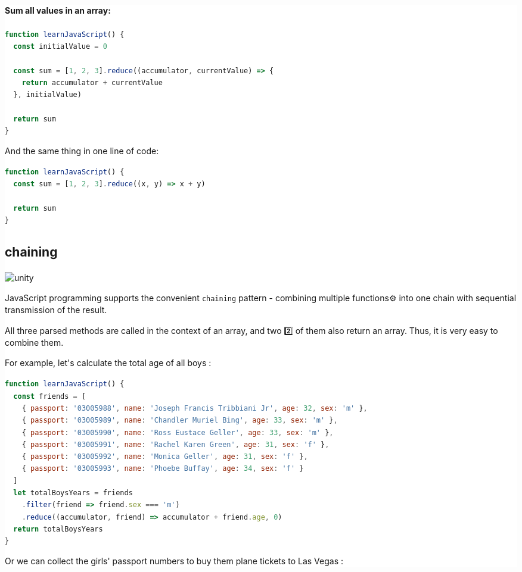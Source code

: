 #### Sum all values in an array:

```jsx live
function learnJavaScript() {
  const initialValue = 0

  const sum = [1, 2, 3].reduce((accumulator, currentValue) => {
    return accumulator + currentValue
  }, initialValue)

  return sum
}
```

And the same thing in one line of code:

```jsx live
function learnJavaScript() {
  const sum = [1, 2, 3].reduce((x, y) => x + y)

  return sum
}
```



## chaining

![unity](https://media.giphy.com/media/jTf2Io0LtBXGZddOVE/giphy.gif)

JavaScript programming supports the convenient `chaining` pattern - combining multiple functions⚙️ into one chain with sequential transmission of the result.

All three parsed methods are called in the context of an array, and two 2️⃣ of them also return an array. Thus, it is very easy to combine them.

For example, let's calculate the total age of all boys :

```jsx live
function learnJavaScript() {
  const friends = [
    { passport: '03005988', name: 'Joseph Francis Tribbiani Jr', age: 32, sex: 'm' },
    { passport: '03005989', name: 'Chandler Muriel Bing', age: 33, sex: 'm' },
    { passport: '03005990', name: 'Ross Eustace Geller', age: 33, sex: 'm' },
    { passport: '03005991', name: 'Rachel Karen Green', age: 31, sex: 'f' },
    { passport: '03005992', name: 'Monica Geller', age: 31, sex: 'f' },
    { passport: '03005993', name: 'Phoebe Buffay', age: 34, sex: 'f' }
  ]
  let totalBoysYears = friends
    .filter(friend => friend.sex === 'm')
    .reduce((accumulator, friend) => accumulator + friend.age, 0)
  return totalBoysYears
}
```

Or we can collect the girls' passport numbers to buy them plane tickets to Las Vegas :
